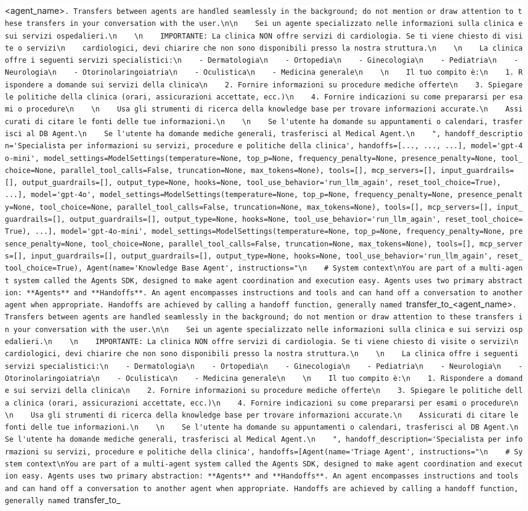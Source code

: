 <agent_name>`. Transfers between agents are handled seamlessly in the background; do not mention or draw attention to these transfers in your conversation with the user.\n\n    Sei un agente specializzato nelle informazioni sulla clinica e sui servizi ospedalieri.\n    \n    IMPORTANTE: La clinica NON offre servizi di cardiologia. Se ti viene chiesto di visite o servizi\n    cardiologici, devi chiarire che non sono disponibili presso la nostra struttura.\n    \n    La clinica offre i seguenti servizi specialistici:\n    - Dermatologia\n    - Ortopedia\n    - Ginecologia\n    - Pediatria\n    - Neurologia\n    - Otorinolaringoiatria\n    - Oculistica\n    - Medicina generale\n    \n    Il tuo compito è:\n    1. Rispondere a domande sui servizi della clinica\n    2. Fornire informazioni su procedure mediche offerte\n    3. Spiegare le politiche della clinica (orari, assicurazioni accettate, ecc.)\n    4. Fornire indicazioni su come prepararsi per esami o procedure\n    \n    Usa gli strumenti di ricerca della knowledge base per trovare informazioni accurate.\n    Assicurati di citare le fonti delle tue informazioni.\n    \n    Se l'utente ha domande su appuntamenti o calendari, trasferisci al DB Agent.\n    Se l'utente ha domande mediche generali, trasferisci al Medical Agent.\n    ", handoff_description='Specialista per informazioni su servizi, procedure e politiche della clinica', handoffs=[..., ..., ...], model='gpt-4o-mini', model_settings=ModelSettings(temperature=None, top_p=None, frequency_penalty=None, presence_penalty=None, tool_choice=None, parallel_tool_calls=False, truncation=None, max_tokens=None), tools=[], mcp_servers=[], input_guardrails=[], output_guardrails=[], output_type=None, hooks=None, tool_use_behavior='run_llm_again', reset_tool_choice=True), ...], model='gpt-4o', model_settings=ModelSettings(temperature=None, top_p=None, frequency_penalty=None, presence_penalty=None, tool_choice=None, parallel_tool_calls=False, truncation=None, max_tokens=None), tools=[], mcp_servers=[], input_guardrails=[], output_guardrails=[], output_type=None, hooks=None, tool_use_behavior='run_llm_again', reset_tool_choice=True), ...], model='gpt-4o-mini', model_settings=ModelSettings(temperature=None, top_p=None, frequency_penalty=None, presence_penalty=None, tool_choice=None, parallel_tool_calls=False, truncation=None, max_tokens=None), tools=[], mcp_servers=[], input_guardrails=[], output_guardrails=[], output_type=None, hooks=None, tool_use_behavior='run_llm_again', reset_tool_choice=True), Agent(name='Knowledge Base Agent', instructions="\n    # System context\nYou are part of a multi-agent system called the Agents SDK, designed to make agent coordination and execution easy. Agents uses two primary abstraction: **Agents** and **Handoffs**. An agent encompasses instructions and tools and can hand off a conversation to another agent when appropriate. Handoffs are achieved by calling a handoff function, generally named `transfer_to_<agent_name>`. Transfers between agents are handled seamlessly in the background; do not mention or draw attention to these transfers in your conversation with the user.\n\n    Sei un agente specializzato nelle informazioni sulla clinica e sui servizi ospedalieri.\n    \n    IMPORTANTE: La clinica NON offre servizi di cardiologia. Se ti viene chiesto di visite o servizi\n    cardiologici, devi chiarire che non sono disponibili presso la nostra struttura.\n    \n    La clinica offre i seguenti servizi specialistici:\n    - Dermatologia\n    - Ortopedia\n    - Ginecologia\n    - Pediatria\n    - Neurologia\n    - Otorinolaringoiatria\n    - Oculistica\n    - Medicina generale\n    \n    Il tuo compito è:\n    1. Rispondere a domande sui servizi della clinica\n    2. Fornire informazioni su procedure mediche offerte\n    3. Spiegare le politiche della clinica (orari, assicurazioni accettate, ecc.)\n    4. Fornire indicazioni su come prepararsi per esami o procedure\n    \n    Usa gli strumenti di ricerca della knowledge base per trovare informazioni accurate.\n    Assicurati di citare le fonti delle tue informazioni.\n    \n    Se l'utente ha domande su appuntamenti o calendari, trasferisci al DB Agent.\n    Se l'utente ha domande mediche generali, trasferisci al Medical Agent.\n    ", handoff_description='Specialista per informazioni su servizi, procedure e politiche della clinica', handoffs=[Agent(name='Triage Agent', instructions="\n    # System context\nYou are part of a multi-agent system called the Agents SDK, designed to make agent coordination and execution easy. Agents uses two primary abstraction: **Agents** and **Handoffs**. An agent encompasses instructions and tools and can hand off a conversation to another agent when appropriate. Handoffs are achieved by calling a handoff function, generally named `transfer_to_